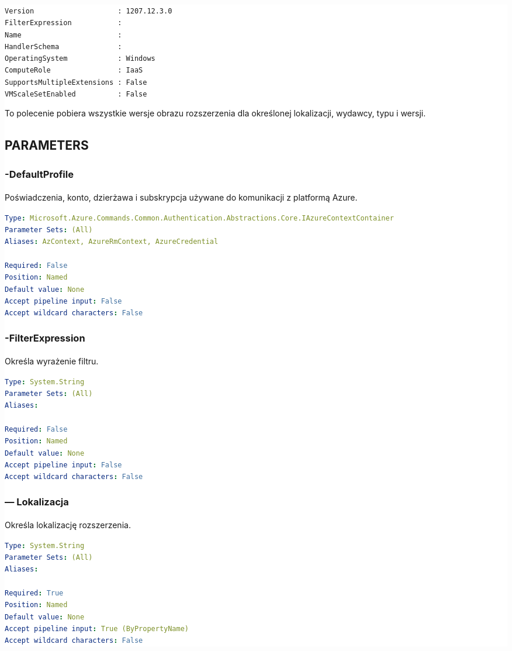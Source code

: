 ```
Version                    : 1207.12.3.0
FilterExpression           :
Name                       :
HandlerSchema              :
OperatingSystem            : Windows
ComputeRole                : IaaS
SupportsMultipleExtensions : False
VMScaleSetEnabled          : False
```

To polecenie pobiera wszystkie wersje obrazu rozszerzenia dla określonej lokalizacji, wydawcy, typu i wersji.

## PARAMETERS

### -DefaultProfile
Poświadczenia, konto, dzierżawa i subskrypcja używane do komunikacji z platformą Azure.

```yaml
Type: Microsoft.Azure.Commands.Common.Authentication.Abstractions.Core.IAzureContextContainer
Parameter Sets: (All)
Aliases: AzContext, AzureRmContext, AzureCredential

Required: False
Position: Named
Default value: None
Accept pipeline input: False
Accept wildcard characters: False
```

### -FilterExpression
Określa wyrażenie filtru.

```yaml
Type: System.String
Parameter Sets: (All)
Aliases:

Required: False
Position: Named
Default value: None
Accept pipeline input: False
Accept wildcard characters: False
```

### — Lokalizacja
Określa lokalizację rozszerzenia.

```yaml
Type: System.String
Parameter Sets: (All)
Aliases:

Required: True
Position: Named
Default value: None
Accept pipeline input: True (ByPropertyName)
Accept wildcard characters: False
```

